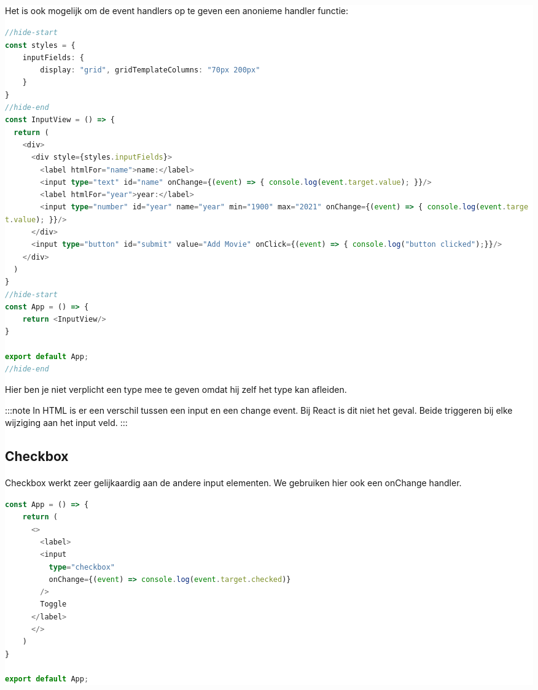 Het is ook mogelijk om de event handlers op te geven een anonieme handler functie:

```typescript {6,8,10} codesandbox={"template": "react", "filename": "src/App.tsx"}
//hide-start
const styles = {
    inputFields: {
        display: "grid", gridTemplateColumns: "70px 200px"
    }
}
//hide-end
const InputView = () => {
  return (
    <div>
      <div style={styles.inputFields}>
        <label htmlFor="name">name:</label>
        <input type="text" id="name" onChange={(event) => { console.log(event.target.value); }}/>
        <label htmlFor="year">year:</label>
        <input type="number" id="year" name="year" min="1900" max="2021" onChange={(event) => { console.log(event.target.value); }}/>
      </div>
      <input type="button" id="submit" value="Add Movie" onClick={(event) => { console.log("button clicked");}}/>
    </div>
  )
}
//hide-start
const App = () => {
    return <InputView/>
}

export default App;
//hide-end
```

Hier ben je niet verplicht een type mee te geven omdat hij zelf het type kan afleiden. 

:::note
In HTML is er een verschil tussen een input en een change event. Bij React is dit niet het geval. Beide triggeren bij elke wijziging aan het input veld. 
:::

## Checkbox

Checkbox werkt zeer gelijkaardig aan de andere input elementen. We gebruiken hier ook een onChange handler.

```typescript codesandbox={"template": "react", "filename": "src/App.tsx"}
const App = () => {
    return (
      <>
        <label>
        <input
          type="checkbox"
          onChange={(event) => console.log(event.target.checked)}
        />
        Toggle
      </label>
      </>
    )
}

export default App;
```
